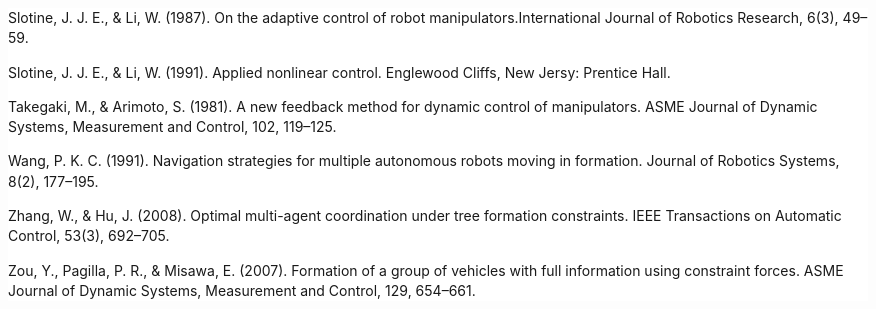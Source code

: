 Slotine, J. J. E., & Li, W. (1987). On the adaptive control of robot manipulators.International Journal of Robotics Research, 6(3), 49–59.

Slotine, J. J. E., & Li, W. (1991). Applied nonlinear control. Englewood Cliffs, New Jersy: Prentice Hall.

Takegaki, M., & Arimoto, S. (1981). A new feedback method for dynamic control of manipulators. ASME Journal of Dynamic Systems, Measurement and Control, 102, 119–125.

Wang, P. K. C. (1991). Navigation strategies for multiple autonomous robots moving in formation. Journal of Robotics Systems, 8(2), 177–195.

Zhang, W., & Hu, J. (2008). Optimal multi-agent coordination under tree formation constraints. IEEE Transactions on Automatic Control, 53(3), 692–705.

Zou, Y., Pagilla, P. R., & Misawa, E. (2007). Formation of a group of vehicles with full information using constraint forces. ASME Journal of Dynamic Systems, Measurement and Control, 129, 654–661.
